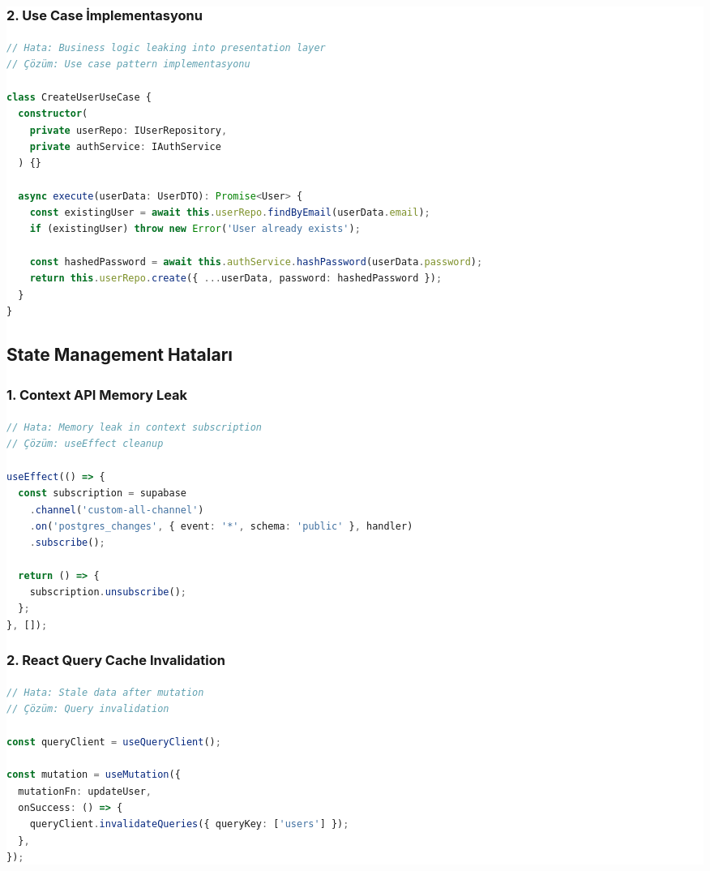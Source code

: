 ### 2. Use Case İmplementasyonu
```typescript
// Hata: Business logic leaking into presentation layer
// Çözüm: Use case pattern implementasyonu

class CreateUserUseCase {
  constructor(
    private userRepo: IUserRepository,
    private authService: IAuthService
  ) {}

  async execute(userData: UserDTO): Promise<User> {
    const existingUser = await this.userRepo.findByEmail(userData.email);
    if (existingUser) throw new Error('User already exists');
    
    const hashedPassword = await this.authService.hashPassword(userData.password);
    return this.userRepo.create({ ...userData, password: hashedPassword });
  }
}
```

## State Management Hataları

### 1. Context API Memory Leak
```typescript
// Hata: Memory leak in context subscription
// Çözüm: useEffect cleanup

useEffect(() => {
  const subscription = supabase
    .channel('custom-all-channel')
    .on('postgres_changes', { event: '*', schema: 'public' }, handler)
    .subscribe();

  return () => {
    subscription.unsubscribe();
  };
}, []);
```

### 2. React Query Cache Invalidation
```typescript
// Hata: Stale data after mutation
// Çözüm: Query invalidation

const queryClient = useQueryClient();

const mutation = useMutation({
  mutationFn: updateUser,
  onSuccess: () => {
    queryClient.invalidateQueries({ queryKey: ['users'] });
  },
});
```

